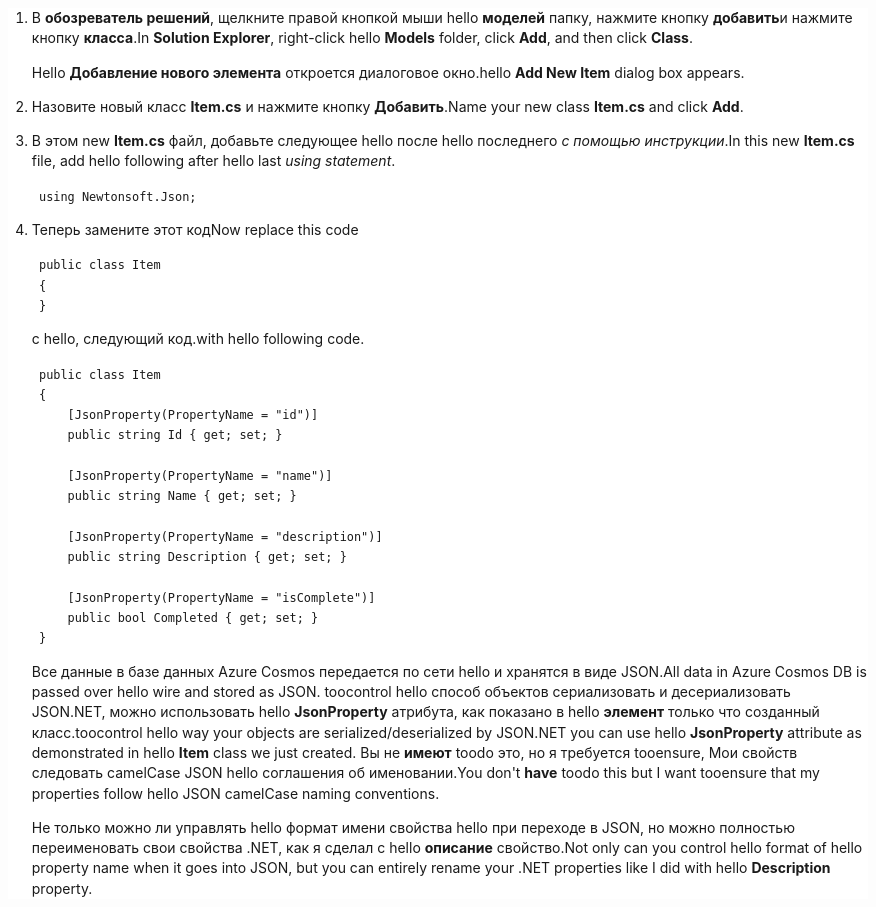 1. <span data-ttu-id="647ea-173">В **обозреватель решений**, щелкните правой кнопкой мыши hello **моделей** папку, нажмите кнопку **добавить**и нажмите кнопку **класса**.</span><span class="sxs-lookup"><span data-stu-id="647ea-173">In **Solution Explorer**, right-click hello **Models** folder, click **Add**, and then click **Class**.</span></span>
   
      <span data-ttu-id="647ea-174">Hello **Добавление нового элемента** откроется диалоговое окно.</span><span class="sxs-lookup"><span data-stu-id="647ea-174">hello **Add New Item** dialog box appears.</span></span>
2. <span data-ttu-id="647ea-175">Назовите новый класс **Item.cs** и нажмите кнопку **Добавить**.</span><span class="sxs-lookup"><span data-stu-id="647ea-175">Name your new class **Item.cs** and click **Add**.</span></span> 
3. <span data-ttu-id="647ea-176">В этом new **Item.cs** файл, добавьте следующее hello после hello последнего *с помощью инструкции*.</span><span class="sxs-lookup"><span data-stu-id="647ea-176">In this new **Item.cs** file, add hello following after hello last *using statement*.</span></span>
   
        using Newtonsoft.Json;
4. <span data-ttu-id="647ea-177">Теперь замените этот код</span><span class="sxs-lookup"><span data-stu-id="647ea-177">Now replace this code</span></span> 
   
        public class Item
        {
        }
   
    <span data-ttu-id="647ea-178">с hello, следующий код.</span><span class="sxs-lookup"><span data-stu-id="647ea-178">with hello following code.</span></span>
   
        public class Item
        {
            [JsonProperty(PropertyName = "id")]
            public string Id { get; set; }
   
            [JsonProperty(PropertyName = "name")]
            public string Name { get; set; }
   
            [JsonProperty(PropertyName = "description")]
            public string Description { get; set; }
   
            [JsonProperty(PropertyName = "isComplete")]
            public bool Completed { get; set; }
        }
   
    <span data-ttu-id="647ea-179">Все данные в базе данных Azure Cosmos передается по сети hello и хранятся в виде JSON.</span><span class="sxs-lookup"><span data-stu-id="647ea-179">All data in Azure Cosmos DB is passed over hello wire and stored as JSON.</span></span> <span data-ttu-id="647ea-180">toocontrol hello способ объектов сериализовать и десериализовать JSON.NET, можно использовать hello **JsonProperty** атрибута, как показано в hello **элемент** только что созданный класс.</span><span class="sxs-lookup"><span data-stu-id="647ea-180">toocontrol hello way your objects are serialized/deserialized by JSON.NET you can use hello **JsonProperty** attribute as demonstrated in hello **Item** class we just created.</span></span> <span data-ttu-id="647ea-181">Вы не **имеют** toodo это, но я требуется tooensure, Мои свойств следовать camelCase JSON hello соглашения об именовании.</span><span class="sxs-lookup"><span data-stu-id="647ea-181">You don't **have** toodo this but I want tooensure that my properties follow hello JSON camelCase naming conventions.</span></span> 
   
    <span data-ttu-id="647ea-182">Не только можно ли управлять hello формат имени свойства hello при переходе в JSON, но можно полностью переименовать свои свойства .NET, как я сделал с hello **описание** свойство.</span><span class="sxs-lookup"><span data-stu-id="647ea-182">Not only can you control hello format of hello property name when it goes into JSON, but you can entirely rename your .NET properties like I did with hello **Description** property.</span></span> 


[\*]: https://microsoft.sharepoint.com/teams/DocDB/Shared%20Documents/Documentation/Docs.LatestVersions/PicExportError
[Visual Studio Express]: http://www.visualstudio.com/products/visual-studio-express-vs.aspx
[Microsoft Web Platform Installer]: http://www.microsoft.com/web/downloads/platform.aspx
[Preventing Cross-Site Request Forgery]: http://go.microsoft.com/fwlink/?LinkID=517254
[Basic CRUD Operations in ASP.NET MVC]: http://go.microsoft.com/fwlink/?LinkId=317598
[GitHub]: https://github.com/Azure-Samples/documentdb-net-todo-app